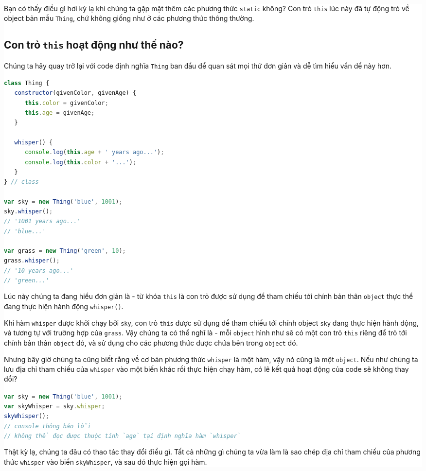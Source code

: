 Bạn có thấy điều gì hơi kỳ lạ khi chúng ta gặp mặt thêm các phương thức `static` không? Con trỏ `this` lúc này đã tự động trỏ về object bản mẫu `Thing`, chứ không giống như ở các phương thức thông thường.

## Con trỏ `this` hoạt động như thế nào?

Chúng ta hãy quay trở lại với code định nghĩa `Thing` ban đầu để quan sát mọi thứ đơn giản và dễ tìm hiểu vấn đề này hơn.

```thing.js
class Thing {
   constructor(givenColor, givenAge) {
      this.color = givenColor;
      this.age = givenAge;
   }
  
   whisper() {
      console.log(this.age + ' years ago...');
      console.log(this.color + '...');
   }
} // class

var sky = new Thing('blue', 1001);
sky.whisper();
// '1001 years ago...'
// 'blue...'

var grass = new Thing('green', 10);
grass.whisper();
// '10 years ago...'
// 'green...'
```

Lúc này chúng ta đang hiểu đơn giản là - từ khóa `this` là con trỏ được sử dụng để tham chiếu tới chính bản thân `object` thực thể đang thực hiện hành động `whisper()`.

Khi hàm `whisper` được khởi chạy bởi `sky`, con trỏ `this` được sử dụng để tham chiếu tới chính object `sky` đang thực hiện hành động, và tương tự với trường hợp của `grass`. Vậy chúng ta có thể nghĩ là - mỗi `object` hình như sẽ có một con trỏ `this` riêng để trỏ tới chính bản thân `object` đó, và sử dụng cho các phương thức được chứa bên trong `object` đó.

Nhưng bây giờ chúng ta cũng biết rằng về cơ bản phương thức `whisper` là một hàm, vậy nó cũng là một `object`. Nếu như chúng ta lưu địa chỉ tham chiếu của `whisper` vào một biến khác rồi thực hiện chạy hàm, có lẽ kết quả hoạt động của code sẽ không thay đổi?

```class.js
var sky = new Thing('blue', 1001);
var skyWhisper = sky.whisper;
skyWhisper();
// console thông báo lỗi
// không thể đọc được thuộc tính `age` tại định nghĩa hàm `whisper`
```

Thật kỳ lạ, chúng ta đâu có thao tác thay đổi điều gì. Tất cả những gì chúng ta vừa làm là sao chép địa chỉ tham chiếu của phương thức `whisper` vào biến `skyWhisper`, và sau đó thực hiện gọi hàm.
